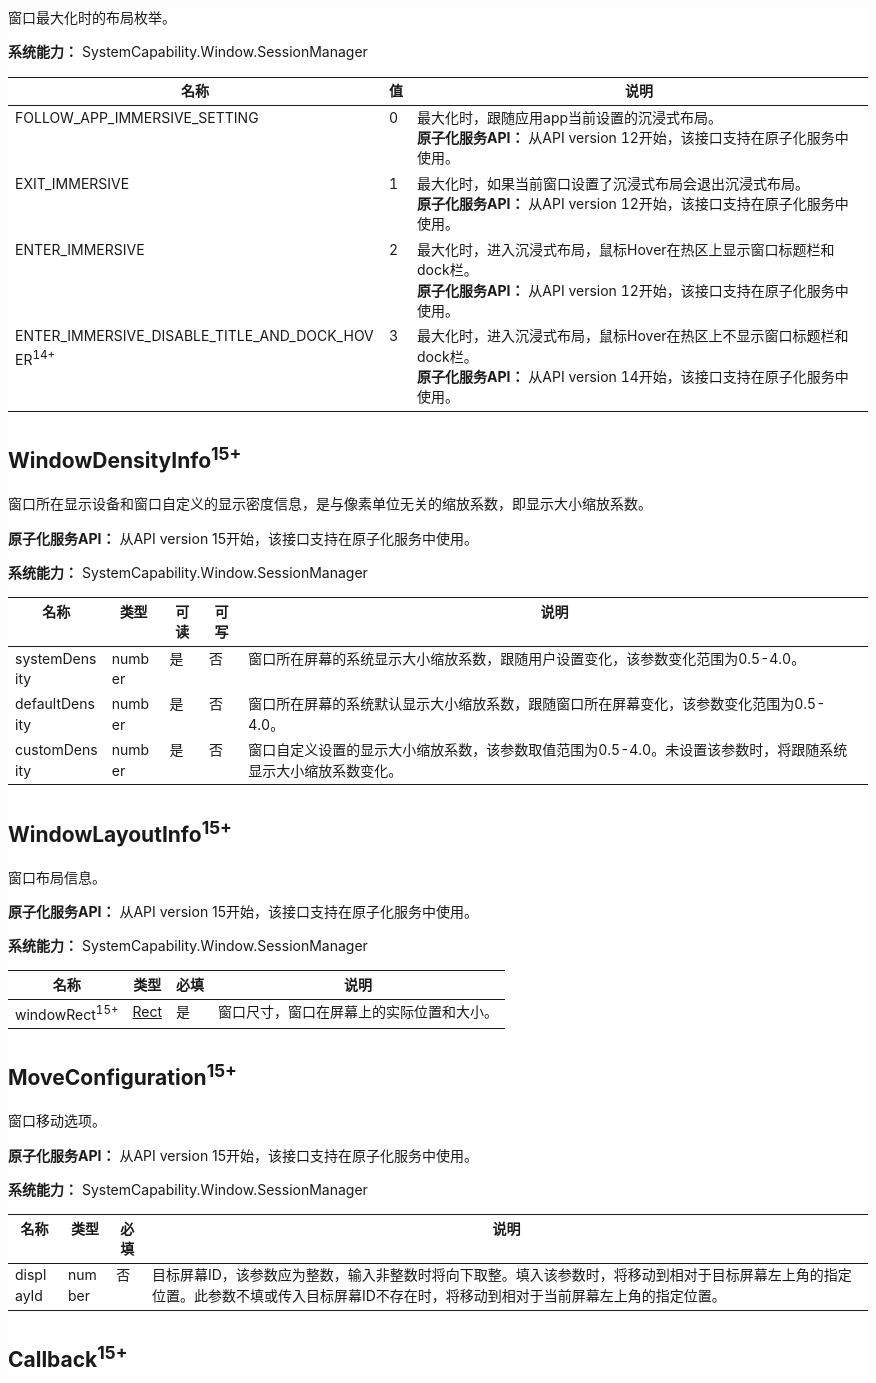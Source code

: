 窗口最大化时的布局枚举。

**系统能力：**  SystemCapability.Window.SessionManager

| 名称       | 值   | 说明                          |
| ---------- | ---- | ----------------------------- |
| FOLLOW_APP_IMMERSIVE_SETTING  | 0    | 最大化时，跟随应用app当前设置的沉浸式布局。<br/>**原子化服务API：** 从API version 12开始，该接口支持在原子化服务中使用。       |
| EXIT_IMMERSIVE | 1    | 最大化时，如果当前窗口设置了沉浸式布局会退出沉浸式布局。<br/>**原子化服务API：** 从API version 12开始，该接口支持在原子化服务中使用。             |
| ENTER_IMMERSIVE    | 2    | 最大化时，进入沉浸式布局，鼠标Hover在热区上显示窗口标题栏和dock栏。<br/>**原子化服务API：** 从API version 12开始，该接口支持在原子化服务中使用。   |
| ENTER_IMMERSIVE_DISABLE_TITLE_AND_DOCK_HOVER<sup>14+</sup>    | 3    | 最大化时，进入沉浸式布局，鼠标Hover在热区上不显示窗口标题栏和dock栏。<br/>**原子化服务API：** 从API version 14开始，该接口支持在原子化服务中使用。   |

## WindowDensityInfo<sup>15+</sup>

窗口所在显示设备和窗口自定义的显示密度信息，是与像素单位无关的缩放系数，即显示大小缩放系数。

**原子化服务API：** 从API version 15开始，该接口支持在原子化服务中使用。

**系统能力：** SystemCapability.Window.SessionManager

| 名称   | 类型 | 可读 | 可写 | 说明       |
| ------ | -------- | ---- | ---- | ---------- |
| systemDensity  | number   | 是   | 否   | 窗口所在屏幕的系统显示大小缩放系数，跟随用户设置变化，该参数变化范围为0.5-4.0。 |
| defaultDensity | number   | 是   | 否   | 窗口所在屏幕的系统默认显示大小缩放系数，跟随窗口所在屏幕变化，该参数变化范围为0.5-4.0。 |
| customDensity | number   | 是   | 否   | 窗口自定义设置的显示大小缩放系数，该参数取值范围为0.5-4.0。未设置该参数时，将跟随系统显示大小缩放系数变化。 |

## WindowLayoutInfo<sup>15+</sup>

窗口布局信息。

**原子化服务API：** 从API version 15开始，该接口支持在原子化服务中使用。

**系统能力：**  SystemCapability.Window.SessionManager

| 名称   | 类型   | 必填 | 说明                                       |
| ------ | ------ | ---- | ------------------------------------------ |
| windowRect<sup>15+</sup> | [Rect](#rect7)  | 是 | 窗口尺寸，窗口在屏幕上的实际位置和大小。 |

## MoveConfiguration<sup>15+</sup>

窗口移动选项。

**原子化服务API：** 从API version 15开始，该接口支持在原子化服务中使用。

**系统能力：**  SystemCapability.Window.SessionManager

| 名称   | 类型   | 必填 | 说明                                       |
| ------ | ------ | ---- | ------------------------------------------ |
| displayId | number | 否 | 目标屏幕ID，该参数应为整数，输入非整数时将向下取整。填入该参数时，将移动到相对于目标屏幕左上角的指定位置。此参数不填或传入目标屏幕ID不存在时，将移动到相对于当前屏幕左上角的指定位置。 |

## Callback<sup>15+</sup>

